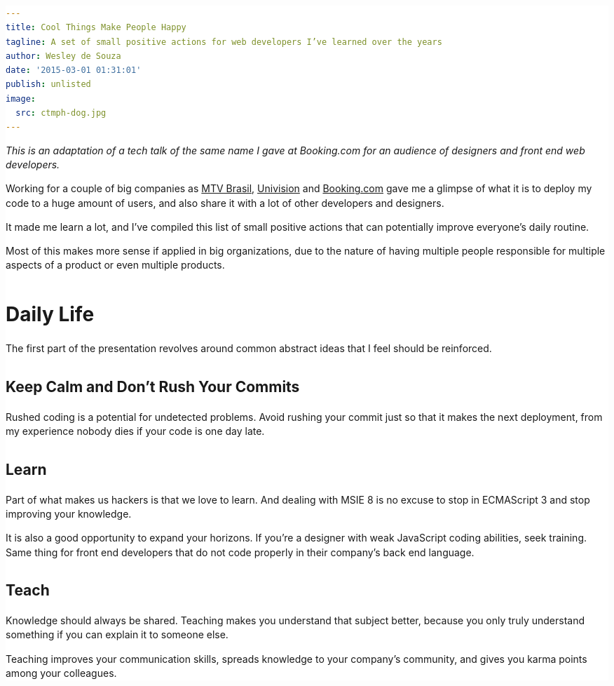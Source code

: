 ```yaml
---
title: Cool Things Make People Happy
tagline: A set of small positive actions for web developers I’ve learned over the years
author: Wesley de Souza
date: '2015-03-01 01:31:01'
publish: unlisted
image:
  src: ctmph-dog.jpg
---
```


*This is an adaptation of a tech talk of the same name I gave at Booking.com for an audience of designers and front end web developers.*

Working for a couple of big companies as [MTV Brasil](http://www.mtv.com.br/), [Univision](http://www.univision.com/) and [Booking.com](http://www.booking.com/) gave me a glimpse of what it is to deploy my code to a huge amount of users, and also share it with a lot of other developers and designers.

It made me learn a lot, and I’ve compiled this list of small positive actions that can potentially improve everyone’s daily routine.

Most of this makes more sense if applied in big organizations, due to the nature of having multiple people responsible for multiple aspects of a product or even multiple products.

# Daily Life

The first part of the presentation revolves around common abstract ideas that I feel should be reinforced.

## Keep Calm and Don’t Rush Your Commits

Rushed coding is a potential for undetected problems. Avoid rushing your commit just so that it makes the next deployment, from my experience nobody dies if your code is one day late.

## Learn

Part of what makes us hackers is that we love to learn. And dealing with MSIE 8 is no excuse to stop in ECMAScript 3 and stop improving your knowledge.

It is also a good opportunity to expand your horizons. If you’re a designer with weak JavaScript coding abilities, seek training. Same thing for front end developers that do not code properly in their company’s back end language.

## Teach

Knowledge should always be shared. Teaching makes you understand that subject better, because you only truly understand something if you can explain it to someone else.

Teaching improves your communication skills, spreads knowledge to your company’s community, and gives you karma points among your colleagues.
